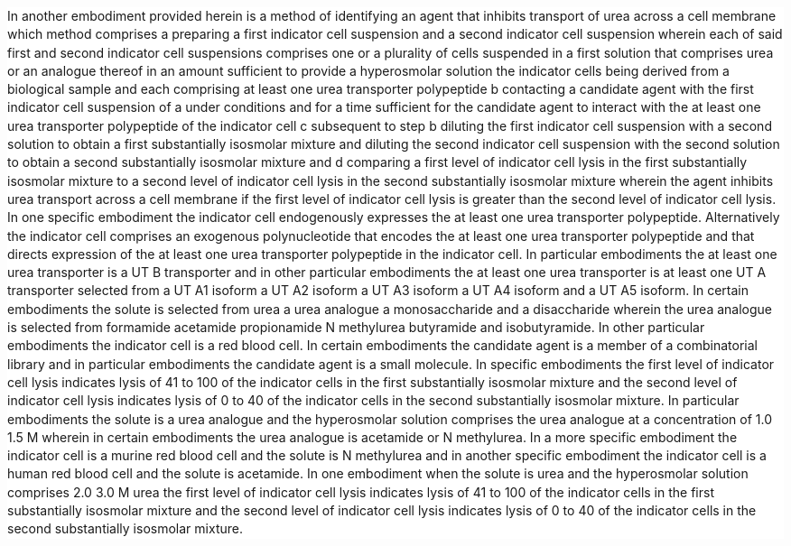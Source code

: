 In another embodiment provided herein is a method of identifying an agent that inhibits transport of urea across a cell membrane which method comprises a preparing a first indicator cell suspension and a second indicator cell suspension wherein each of said first and second indicator cell suspensions comprises one or a plurality of cells suspended in a first solution that comprises urea or an analogue thereof in an amount sufficient to provide a hyperosmolar solution the indicator cells being derived from a biological sample and each comprising at least one urea transporter polypeptide b contacting a candidate agent with the first indicator cell suspension of a under conditions and for a time sufficient for the candidate agent to interact with the at least one urea transporter polypeptide of the indicator cell c subsequent to step b diluting the first indicator cell suspension with a second solution to obtain a first substantially isosmolar mixture and diluting the second indicator cell suspension with the second solution to obtain a second substantially isosmolar mixture and d comparing a first level of indicator cell lysis in the first substantially isosmolar mixture to a second level of indicator cell lysis in the second substantially isosmolar mixture wherein the agent inhibits urea transport across a cell membrane if the first level of indicator cell lysis is greater than the second level of indicator cell lysis. In one specific embodiment the indicator cell endogenously expresses the at least one urea transporter polypeptide. Alternatively the indicator cell comprises an exogenous polynucleotide that encodes the at least one urea transporter polypeptide and that directs expression of the at least one urea transporter polypeptide in the indicator cell. In particular embodiments the at least one urea transporter is a UT B transporter and in other particular embodiments the at least one urea transporter is at least one UT A transporter selected from a UT A1 isoform a UT A2 isoform a UT A3 isoform a UT A4 isoform and a UT A5 isoform. In certain embodiments the solute is selected from urea a urea analogue a monosaccharide and a disaccharide wherein the urea analogue is selected from formamide acetamide propionamide N methylurea butyramide and isobutyramide. In other particular embodiments the indicator cell is a red blood cell. In certain embodiments the candidate agent is a member of a combinatorial library and in particular embodiments the candidate agent is a small molecule. In specific embodiments the first level of indicator cell lysis indicates lysis of 41 to 100 of the indicator cells in the first substantially isosmolar mixture and the second level of indicator cell lysis indicates lysis of 0 to 40 of the indicator cells in the second substantially isosmolar mixture. In particular embodiments the solute is a urea analogue and the hyperosmolar solution comprises the urea analogue at a concentration of 1.0 1.5 M wherein in certain embodiments the urea analogue is acetamide or N methylurea. In a more specific embodiment the indicator cell is a murine red blood cell and the solute is N methylurea and in another specific embodiment the indicator cell is a human red blood cell and the solute is acetamide. In one embodiment when the solute is urea and the hyperosmolar solution comprises 2.0 3.0 M urea the first level of indicator cell lysis indicates lysis of 41 to 100 of the indicator cells in the first substantially isosmolar mixture and the second level of indicator cell lysis indicates lysis of 0 to 40 of the indicator cells in the second substantially isosmolar mixture.
